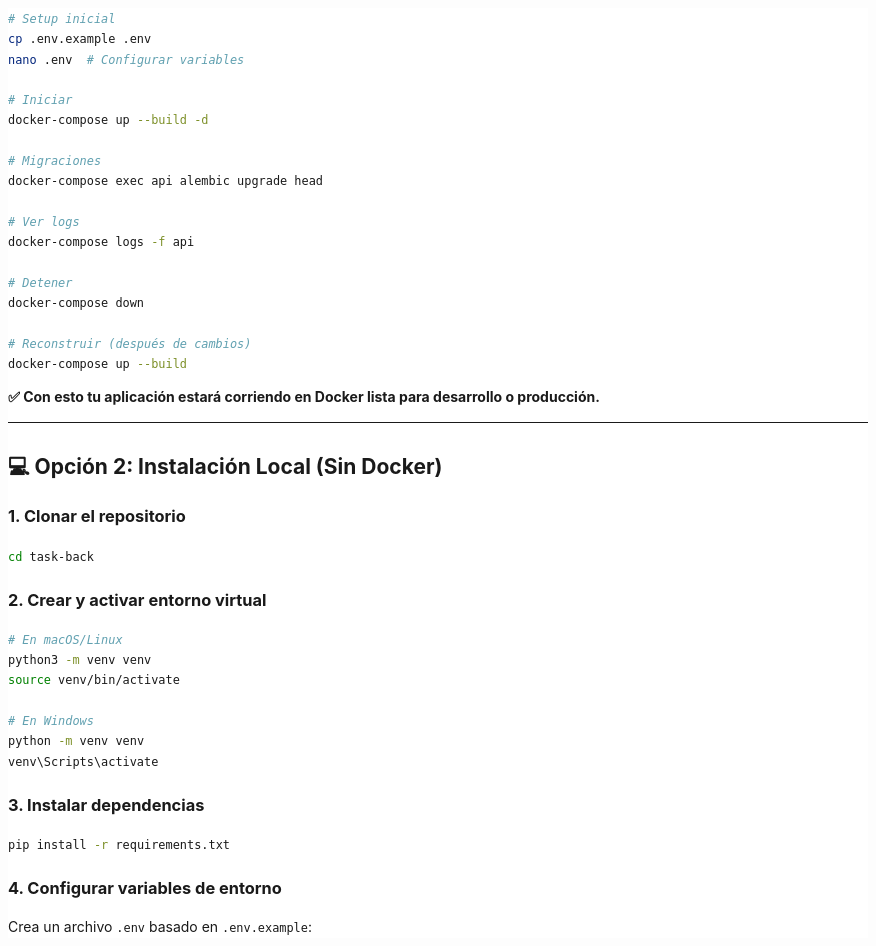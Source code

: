 ```bash
# Setup inicial
cp .env.example .env
nano .env  # Configurar variables

# Iniciar
docker-compose up --build -d

# Migraciones
docker-compose exec api alembic upgrade head

# Ver logs
docker-compose logs -f api

# Detener
docker-compose down

# Reconstruir (después de cambios)
docker-compose up --build
```

**✅ Con esto tu aplicación estará corriendo en Docker lista para desarrollo o producción.**

---

## 💻 Opción 2: Instalación Local (Sin Docker)

### 1. Clonar el repositorio

```bash
cd task-back
```

### 2. Crear y activar entorno virtual

```bash
# En macOS/Linux
python3 -m venv venv
source venv/bin/activate

# En Windows
python -m venv venv
venv\Scripts\activate
```

### 3. Instalar dependencias

```bash
pip install -r requirements.txt
```

### 4. Configurar variables de entorno

Crea un archivo `.env` basado en `.env.example`:
